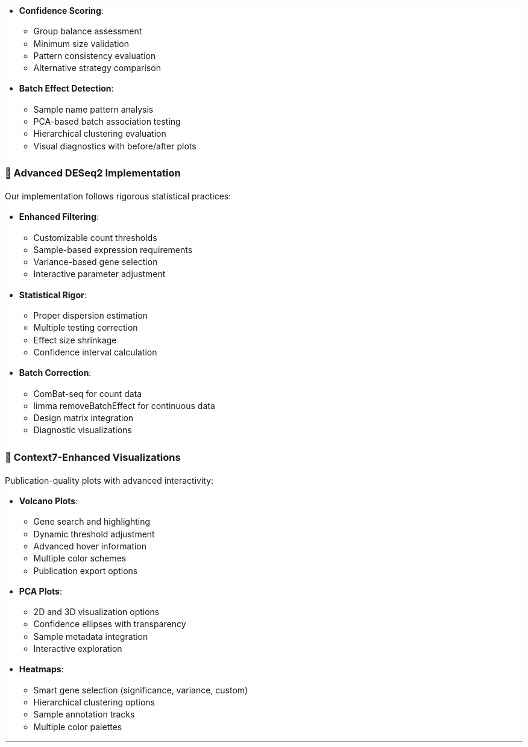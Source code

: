 - **Confidence Scoring**:
  - Group balance assessment
  - Minimum size validation
  - Pattern consistency evaluation
  - Alternative strategy comparison

- **Batch Effect Detection**:
  - Sample name pattern analysis
  - PCA-based batch association testing
  - Hierarchical clustering evaluation
  - Visual diagnostics with before/after plots

### **🚀 Advanced DESeq2 Implementation**

Our implementation follows rigorous statistical practices:

- **Enhanced Filtering**:
  - Customizable count thresholds
  - Sample-based expression requirements
  - Variance-based gene selection
  - Interactive parameter adjustment

- **Statistical Rigor**:
  - Proper dispersion estimation
  - Multiple testing correction
  - Effect size shrinkage
  - Confidence interval calculation

- **Batch Correction**:
  - ComBat-seq for count data
  - limma removeBatchEffect for continuous data
  - Design matrix integration
  - Diagnostic visualizations

### **🎨 Context7-Enhanced Visualizations**

Publication-quality plots with advanced interactivity:

- **Volcano Plots**:
  - Gene search and highlighting
  - Dynamic threshold adjustment
  - Advanced hover information
  - Multiple color schemes
  - Publication export options

- **PCA Plots**:
  - 2D and 3D visualization options
  - Confidence ellipses with transparency
  - Sample metadata integration
  - Interactive exploration

- **Heatmaps**:
  - Smart gene selection (significance, variance, custom)
  - Hierarchical clustering options
  - Sample annotation tracks
  - Multiple color palettes

---